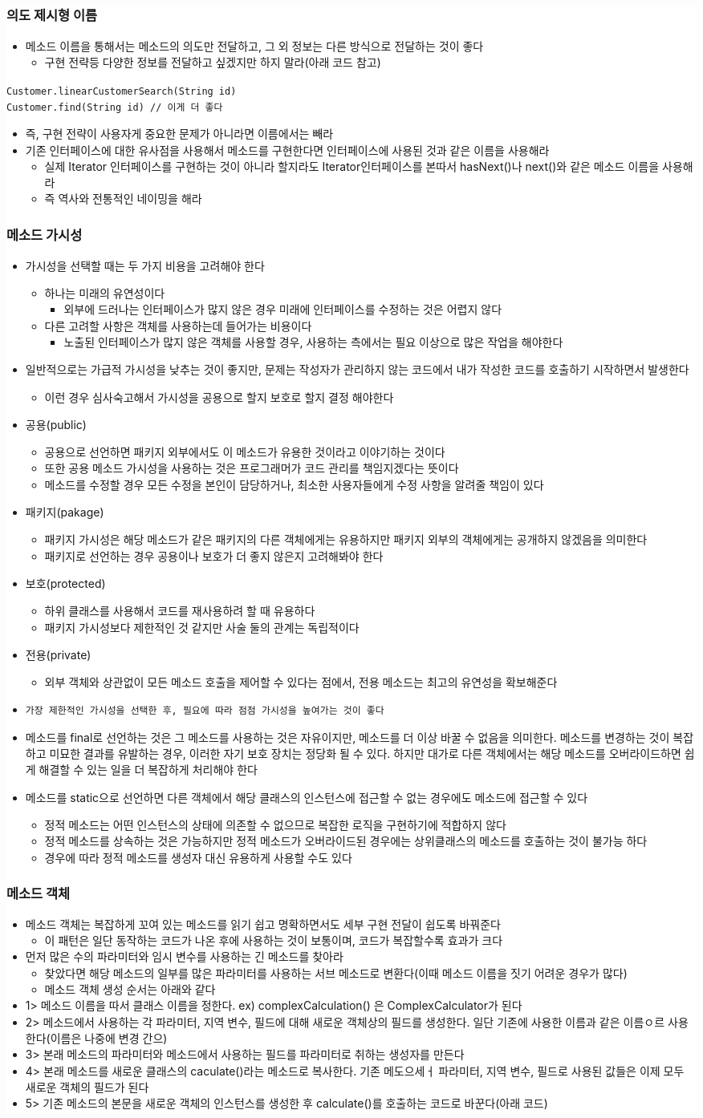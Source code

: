 ### 의도 제시형 이름

- 메소드 이름을 통해서는 메소드의 의도만 전달하고, 그 외 정보는 다른 방식으로 전달하는 것이 좋다
    - 구현 전략등 다양한 정보를 전달하고 싶겠지만 하지 말라(아래 코드 참고)

```
Customer.linearCustomerSearch(String id)
Customer.find(String id) // 이게 더 좋다
```

- 즉, 구현 전략이 사용자게 중요한 문제가 아니라면 이름에서는 빼라
- 기존 인터페이스에 대한 유사점을 사용해서 메소드를 구현한다면 인터페이스에 사용된 것과 같은 이름을 사용해라
    - 실제 Iterator 인터페이스를 구현하는 것이 아니라 할지라도 Iterator인터페이스를 본따서 hasNext()나 next()와 같은 메소드 이름을 사용해라
    - 즉 역사와 전통적인 네이밍을 해라

### 메소드 가시성

- 가시성을 선택할 때는 두 가지 비용을 고려해야 한다
    - 하나는 미래의 유연성이다
        - 외부에 드러나는 인터페이스가 많지 않은 경우 미래에 인터페이스를 수정하는 것은 어렵지 않다
    - 다른 고려할 사항은 객체를 사용하는데 들어가는 비용이다
        - 노출된 인터페이스가 많지 않은 객체를 사용할 경우, 사용하는 측에서는 필요 이상으로 많은 작업을 해야한다
- 일반적으로는 가급적 가시성을 낮추는 것이 좋지만, 문제는 작성자가 관리하지 않는 코드에서 내가 작성한 코드를 호출하기 시작하면서 발생한다
    - 이런 경우 심사숙고해서 가시성을 공용으로 할지 보호로 할지 결정 해야한다

- 공용(public)
    - 공용으로 선언하면 패키지 외부에서도 이 메소드가 유용한 것이라고 이야기하는 것이다
    - 또한 공용 메소드 가시성을 사용하는 것은 프로그래머가 코드 관리를 책임지겠다는 뜻이다
    - 메소드를 수정할 경우 모든 수정을 본인이 담당하거나, 최소한 사용자들에게 수정 사항을 알려줄 책임이 있다
- 패키지(pakage)
    - 패키지 가시성은 해당 메소드가 같은 패키지의 다른 객체에게는 유용하지만 패키지 외부의 객체에게는 공개하지 않겠음을 의미한다
    - 패키지로 선언하는 경우 공용이나 보호가 더 좋지 않은지 고려해봐야 한다
- 보호(protected)
    - 하위 클래스를 사용해서 코드를 재사용하려 할 때 유용하다
    - 패키지 가시성보다 제한적인 것 같지만 사술 둘의 관계는 독립적이다
- 전용(private)
    - 외부 객체와 상관없이 모든 메소드 호출을 제어할 수 있다는 점에서, 전용 메소드는 최고의 유연성을 확보해준다
- `가장 제한적인 가시성을 선택한 후, 필요에 따라 점점 가시성을 높여가는 것이 좋다`
- 메소드를 final로 선언하는 것은 그 메소드를 사용하는 것은 자유이지만, 메소드를 더 이상 바꿀 수 없음을 의미한다. 메소드를 변경하는 것이 복잡하고 미묘한 결과를 유발하는 경우, 이러한 자기 보호 장치는
  정당화 될 수 있다. 하지만 대가로 다른 객체에서는 해당 메소드를 오버라이드하면 쉽게 해결할 수 있는 일을 더 복잡하게 처리해야 한다
- 메소드를 static으로 선언하면 다른 객체에서 해당 클래스의 인스턴스에 접근할 수 없는 경우에도 메소드에 접근할 수 있다
    - 정적 메소드는 어떤 인스턴스의 상태에 의존할 수 없으므로 복잡한 로직을 구현하기에 적합하지 않다
    - 정적 메소드를 상속하는 것은 가능하지만 정적 메소드가 오버라이드된 경우에는 상위클래스의 메소드를 호출하는 것이 불가능 하다
    - 경우에 따라 정적 메소드를 생성자 대신 유용하게 사용할 수도 있다

### 메소드 객체

- 메소드 객체는 복잡하게 꼬여 있는 메소드를 읽기 쉽고 명확하면서도 세부 구현 전달이 쉽도록 바꿔준다
    - 이 패턴은 일단 동작하는 코드가 나온 후에 사용하는 것이 보통이며, 코드가 복잡할수록 효과가 크다
- 먼저 많은 수의 파라미터와 임시 변수를 사용하는 긴 메소드를 찾아라
    - 찾았다면 해당 메소드의 일부를 많은 파라미터를 사용하는 서브 메소드로 변환다(이때 메소드 이름을 짓기 어려운 경우가 많다)
    - 메소드 객체 생성 순서는 아래와 같다
- 1> 메소드 이름을 따서 클래스 이름을 정한다. ex) complexCalculation() 은 ComplexCalculator가 된다
- 2> 메소드에서 사용하는 각 파라미터, 지역 변수, 필드에 대해 새로운 객체상의 필드를 생성한다. 일단 기존에 사용한 이름과 같은 이름ㅇ르 사용한다(이름은 나중에 변경 간으)
- 3> 본래 메소드의 파라미터와 메소드에서 사용하는 필드를 파라미터로 취하는 생성자를 만든다
- 4> 본래 메소드를 새로운 클래스의 caculate()라는 메소드로 복사한다. 기존 메도으세ㅓ 파라미터, 지역 변수, 필드로 사용된 값들은 이제 모두 새로운 객체의 필드가 된다
- 5> 기존 메소드의 본문을 새로운 객체의 인스턴스를 생성한 후 calculate()를 호출하는 코드로 바꾼다(아래 코드)
